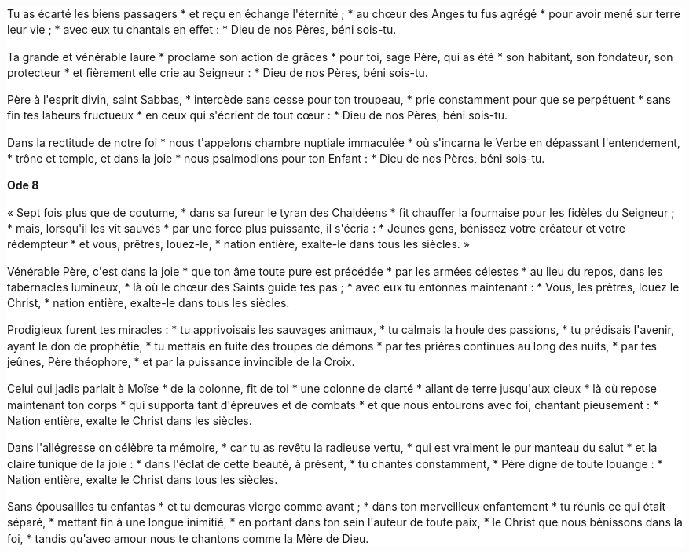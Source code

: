 Tu as écarté les biens passagers \* et reçu en échange l'éternité ; \* au chœur des Anges tu fus agrégé \* pour avoir mené sur
terre leur vie ; \* avec eux tu chantais en effet : \* Dieu de nos Pères, béni sois-tu.

Ta grande et vénérable laure \* proclame son action de grâces \* pour toi, sage Père, qui as été \* son habitant, son fondateur, son protecteur \* et fièrement elle crie au Seigneur : \* Dieu de nos Pères, béni sois-tu.

Père à l'esprit divin, saint Sabbas, \* intercède sans cesse pour ton troupeau, \* prie constamment pour que se perpétuent \*
sans fin tes labeurs fructueux \* en ceux qui s'écrient de tout cœur : \* Dieu de nos Pères, béni sois-tu.

Dans la rectitude de notre foi \* nous t'appelons chambre nuptiale immaculée \* où s'incarna le Verbe en dépassant
l'entendement, \* trône et temple, et dans la joie \* nous psalmodions pour ton Enfant : \* Dieu de nos Pères, béni sois-tu.

**Ode 8**

« Sept fois plus que de coutume, \* dans sa fureur le tyran des Chaldéens \* fit chauffer la fournaise pour les fidèles du
Seigneur ; \* mais, lorsqu'il les vit sauvés \* par une force plus puissante, il s'écria : \* Jeunes gens, bénissez votre
créateur et votre rédempteur \* et vous, prêtres, louez-le, \* nation entière, exalte-le dans tous les siècles. »

Vénérable Père, c'est dans la joie \* que ton âme toute pure est précédée \* par les armées célestes \* au lieu du repos, dans
les tabernacles lumineux, \* là où le chœur des Saints guide tes pas ; \* avec eux tu entonnes maintenant : \* Vous, les
prêtres, louez le Christ, \* nation entière, exalte-le dans tous les siècles.

Prodigieux furent tes miracles : \* tu apprivoisais les sauvages animaux, \* tu calmais la houle des passions, \* tu prédisais
l'avenir, ayant le don de prophétie, \* tu mettais en fuite des troupes de démons \* par tes prières continues au long des
nuits, \* par tes jeûnes, Père théophore, \* et par la puissance invincible de la Croix.

Celui qui jadis parlait à Moïse \* de la colonne, fit de toi \* une colonne de clarté \* allant de terre jusqu'aux cieux \* là
où repose maintenant ton corps \* qui supporta tant d'épreuves et de combats \* et que nous entourons avec foi, chantant
pieusement : \* Nation entière, exalte le Christ dans les siècles.

Dans l'allégresse on célèbre ta mémoire, \* car tu as revêtu la radieuse vertu, \* qui est vraiment le pur manteau du salut \*
et la claire tunique de la joie : \* dans l'éclat de cette beauté, à présent, \* tu chantes constamment, \* Père digne de toute
louange : \* Nation entière, exalte le Christ dans tous les siècles.

Sans épousailles tu enfantas \* et tu demeuras vierge comme avant ; \* dans ton merveilleux enfantement \* tu réunis ce qui
était séparé, \* mettant fin à une longue inimitié, \* en portant dans ton sein l'auteur de toute paix, \* le Christ que nous
bénissons dans la foi, \* tandis qu'avec amour nous te chantons comme la Mère de Dieu.
